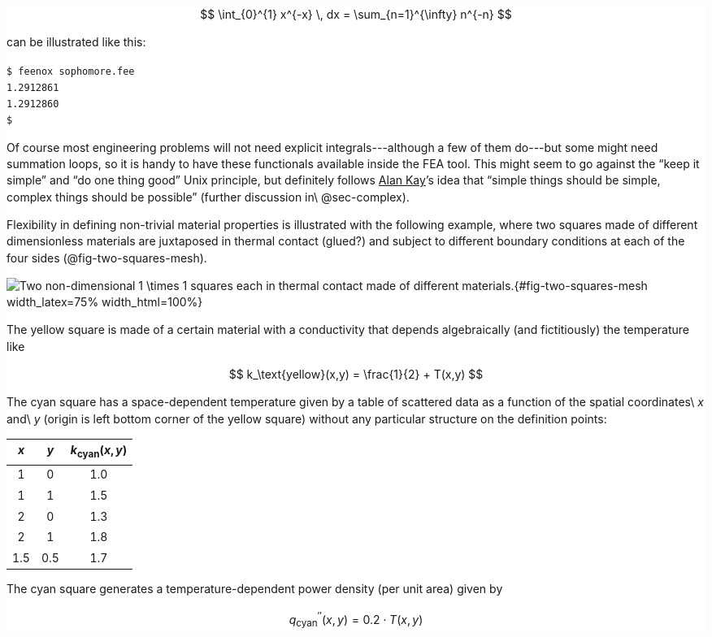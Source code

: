 
$$
\int_{0}^{1} x^{-x} \, dx = \sum_{n=1}^{\infty} n^{-n}
$$

can be illustrated like this:

```{.feenox include="sophomore.fee"}
```

```terminal
$ feenox sophomore.fee
1.2912861
1.2912860
$
```

Of course most engineering problems will not need explicit integrals---although a few of them do---but some might need summation loops, so it is handy to have these functionals available inside the FEA tool. This might seem to go against the “keep it simple” and “do one thing good” Unix principle, but definitely follows [Alan Kay](https://en.wikipedia.org/wiki/Alan_Kay)’s idea that “simple things should be simple, complex things should be possible” (further discussion in\ @sec-complex).

Flexibility in defining non-trivial material properties is illustrated with the following example, where two squares made of different dimensionless materials are juxtaposed in thermal contact (glued?) and subject to different boundary conditions at each of the four sides (@fig-two-squares-mesh).

![Two non-dimensional $1 \times 1$ squares each in thermal contact made of different materials.](two-squares-mesh){#fig-two-squares-mesh width_latex=75% width_html=100%}

The yellow square is made of a certain material with a conductivity that depends algebraically (and fictitiously) the temperature like

$$
k_\text{yellow}(x,y) = \frac{1}{2} + T(x,y)
$$

The cyan square has a space-dependent temperature given by a table of scattered data as a function of the spatial coordinates\ $x$ and\ $y$ (origin is left bottom corner of the yellow square) without any particular structure on the definition points:

| $x$ | $y$ | $k_\text{cyan}(x,y)$ |
|:---:|:---:|:---------------:|
|  1  |  0  |      1.0        |
|  1  |  1  |      1.5        |
|  2  |  0  |      1.3        |
|  2  |  1  |      1.8        |
| 1.5 | 0.5 |      1.7        |

The cyan square generates a temperature-dependent power density (per unit area) given by

$$
q^{\prime \prime}_\text{cyan}(x,y) = 0.2 \cdot T(x,y)
$$
